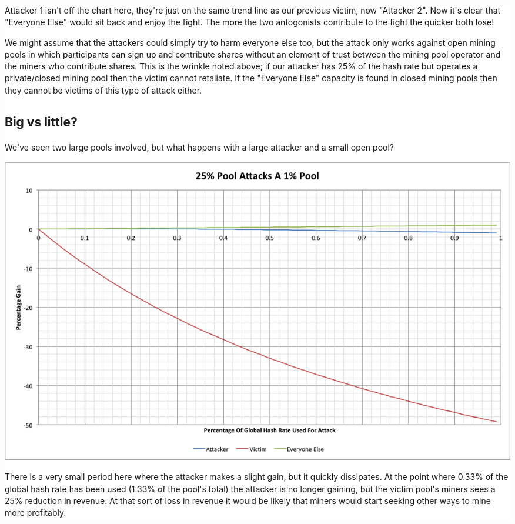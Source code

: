 Attacker 1 isn't off the chart here, they're just on the same trend
line as our previous victim, now "Attacker 2".  Now it's clear that
"Everyone Else" would sit back and enjoy the fight.  The more the two
antogonists contribute to the fight the quicker both lose!

We might assume that the attackers could simply try to harm everyone
else too, but the attack only works against open mining pools in which
participants can sign up and contribute shares without an element of
trust between the mining pool operator and the miners who contribute
shares.  This is the wrinkle noted above; if our attacker has 25% of the
hash rate but operates a private/closed mining pool then the victim
cannot retaliate.  If the "Everyone Else" capacity is found in closed
mining pools then they cannot be victims of this type of attack either.

## Big vs little?

We've seen two large pools involved, but what happens with a large
attacker and a small open pool?

![25% miner attacks a 1% pool with a block withholding attack](./c1-25-1-yes-no.png)

There is a very small period here where the attacker makes a slight
gain, but it quickly dissipates.  At the point where 0.33% of the global
hash rate has been used (1.33% of the pool's total) the attacker is no
longer gaining, but the victim pool's miners sees a 25% reduction in
revenue.  At that sort of loss in revenue it would be likely that miners
would start seeking other ways to mine more profitably.
